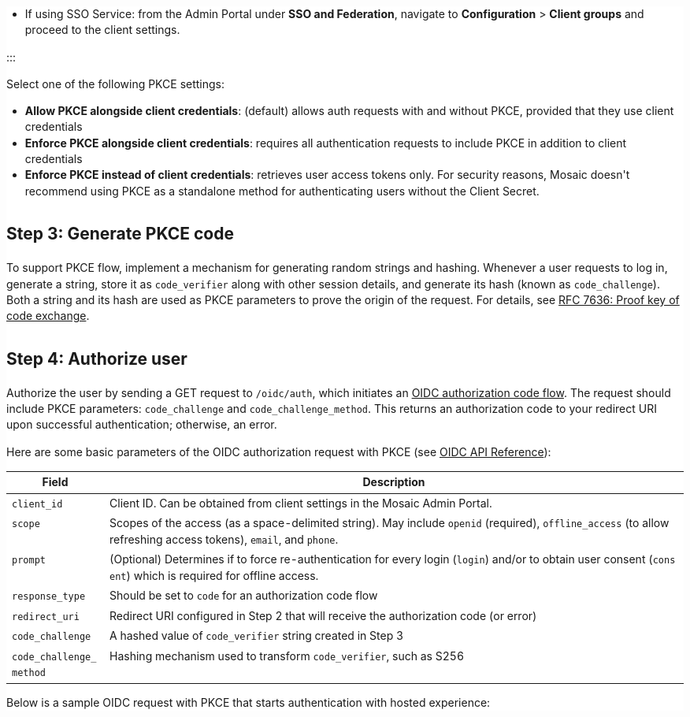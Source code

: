 - If using SSO Service: from the Admin Portal under **SSO and Federation**, navigate to **Configuration** > **Client groups**  and proceed to the client settings.

:::

Select one of the following PKCE settings:

- **Allow PKCE alongside client credentials**: (default) allows auth requests with and without PKCE, provided that they use client credentials
- **Enforce PKCE alongside client credentials**: requires all authentication requests to include PKCE in addition to client credentials
- **Enforce PKCE instead of client credentials**: retrieves user access tokens only. For security reasons, Mosaic doesn't recommend using PKCE as a standalone method for authenticating users without the Client Secret.


## Step 3: Generate PKCE code

To support PKCE flow, implement a mechanism for generating random strings and hashing. Whenever a user requests to log in, generate a string, store it as `code_verifier` along with other session details, and generate its hash (known as `code_challenge`). Both a string and its hash are used as PKCE parameters to prove the origin of the request. For details, see [RFC 7636: Proof key of code exchange](https://datatracker.ietf.org/doc/html/rfc7636#section-4).

## Step 4: Authorize user

Authorize the user by sending a GET request to `/oidc/auth`, which initiates an [OIDC authorization code flow](https://openid.net/specs/openid-connect-core-1_0.html#CodeFlowAuth). The request should include PKCE parameters: `code_challenge` and `code_challenge_method`. This returns an authorization code to your redirect URI upon successful authentication; otherwise, an error.

Here are some basic parameters of the OIDC authorization request with PKCE (see [OIDC API Reference](/openapi/user/oidc)):

<div>

|Field |Description
|--- |--- |
|`client_id` |Client ID. Can be obtained from client settings in the Mosaic Admin Portal.
|`scope` |Scopes of the access (as a space-delimited string). May include `openid` (required), `offline_access` (to allow refreshing access tokens), `email`, and `phone`.
|`prompt` | (Optional) Determines if to force re-authentication for every login (`login`) and/or to obtain user consent (`consent`) which is required for offline access.
|`response_type` |Should be set to `code` for an authorization code flow
|`redirect_uri` |Redirect URI configured in Step 2 that will receive the authorization code (or error)
|`code_challenge` |A hashed value of `code_verifier` string created in Step 3
|`code_challenge_method` |Hashing mechanism used to transform `code_verifier`, such as S256

</div>

Below is a sample OIDC request with PKCE that starts authentication with hosted experience:
